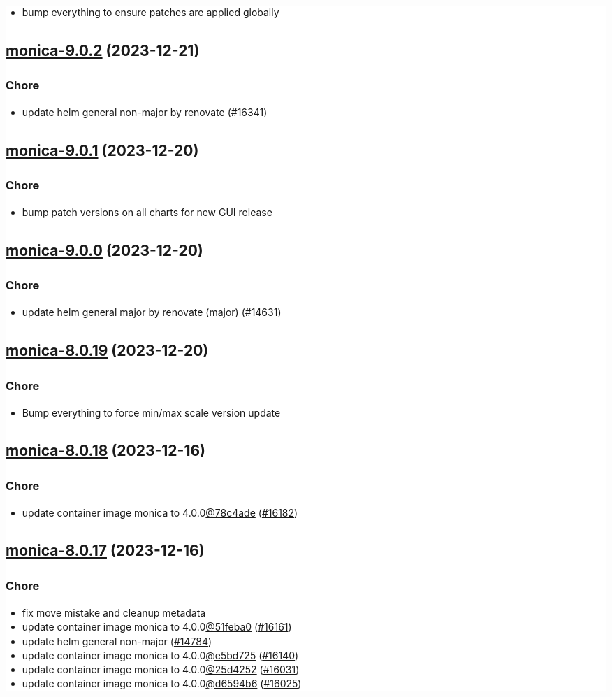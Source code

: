 - bump everything to ensure patches are applied globally

## [monica-9.0.2](https://github.com/truecharts/charts/compare/monica-9.0.1...monica-9.0.2) (2023-12-21)

### Chore

- update helm general non-major by renovate ([#16341](https://github.com/truecharts/charts/issues/16341))

## [monica-9.0.1](https://github.com/truecharts/charts/compare/monica-9.0.0...monica-9.0.1) (2023-12-20)

### Chore

- bump patch versions on all charts for new GUI release

## [monica-9.0.0](https://github.com/truecharts/charts/compare/monica-8.0.19...monica-9.0.0) (2023-12-20)

### Chore

- update helm general major by renovate (major) ([#14631](https://github.com/truecharts/charts/issues/14631))

## [monica-8.0.19](https://github.com/truecharts/charts/compare/monica-8.0.18...monica-8.0.19) (2023-12-20)

### Chore

- Bump everything to force min/max scale version update

## [monica-8.0.18](https://github.com/truecharts/charts/compare/monica-8.0.17...monica-8.0.18) (2023-12-16)

### Chore

- update container image monica to 4.0.0[@78c4ade](https://github.com/78c4ade) ([#16182](https://github.com/truecharts/charts/issues/16182))

## [monica-8.0.17](https://github.com/truecharts/charts/compare/monica-8.0.12...monica-8.0.17) (2023-12-16)

### Chore

- fix move mistake and cleanup metadata
- update container image monica to 4.0.0[@51feba0](https://github.com/51feba0) ([#16161](https://github.com/truecharts/charts/issues/16161))
- update helm general non-major ([#14784](https://github.com/truecharts/charts/issues/14784))
- update container image monica to 4.0.0[@e5bd725](https://github.com/e5bd725) ([#16140](https://github.com/truecharts/charts/issues/16140))
- update container image monica to 4.0.0[@25d4252](https://github.com/25d4252) ([#16031](https://github.com/truecharts/charts/issues/16031))
- update container image monica to 4.0.0[@d6594b6](https://github.com/d6594b6) ([#16025](https://github.com/truecharts/charts/issues/16025))
